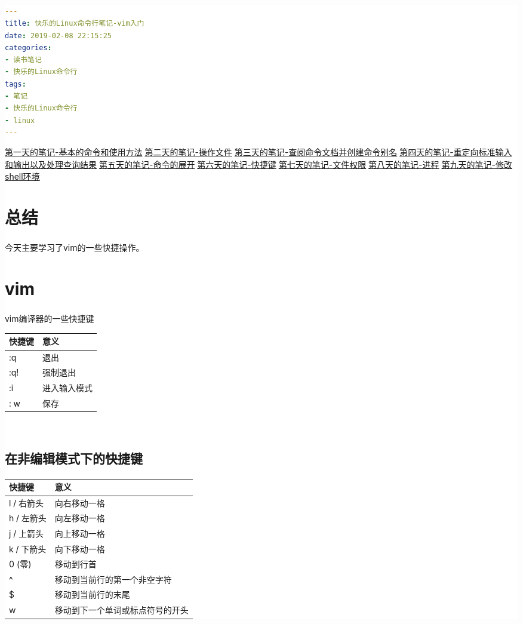 ```yaml
---
title: 快乐的Linux命令行笔记-vim入门
date: 2019-02-08 22:15:25
categories:
- 读书笔记
- 快乐的Linux命令行
tags:
- 笔记
- 快乐的Linux命令行
- linux
---
```


[第一天的笔记-基本的命令和使用方法](/read-note/The_Linux_Command_Line/The-Linux-Command-Line-read-note-1Day.html)
[第二天的笔记-操作文件](/read-note/The_Linux_Command_Line/The-Linux-Command-Line-read-note-2Day.html)
[第三天的笔记-查阅命令文档并创建命令别名](/read-note/The_Linux_Command_Line/The-Linux-Command-Line-read-note-3Day.html)
[第四天的笔记-重定向标准输入和输出以及处理查询结果](/read-note/The_Linux_Command_Line/The-Linux-Command-Line-read-note-4Day.html)
[第五天的笔记-命令的展开](/read-note/The_Linux_Command_Line/The-Linux-Command-Line-read-note-5Day.html)
[第六天的笔记-快捷键](/read-note/The_Linux_Command_Line/The-Linux-Command-Line-read-note-6Day.html)
[第七天的笔记-文件权限](/read-note/The_Linux_Command_Line/The-Linux-Command-Line-read-note-7Day.html)
[第八天的笔记-进程](/read-note/The_Linux_Command_Line/The-Linux-Command-Line-read-note-8Day.html)
[第九天的笔记-修改shell环境](/read-note/The_Linux_Command_Line/The-Linux-Command-Line-read-note-9Day.html)

# 总结

今天主要学习了vim的一些快捷操作。

# vim

vim编译器的一些快捷键

| 快捷键 | 意义 |
| :--- | :---- |
|:q | 退出 |
| :q! | 强制退出 |
| :i | 进入输入模式 |
| : w | 保存 |

<br/>

## 在非编辑模式下的快捷键

| 快捷键 | 意义 |
| :---- | :--- |
| l / 右箭头 | 向右移动一格 |
| h / 左箭头 | 向左移动一格 |
| j / 上箭头 | 向上移动一格 |
| k / 下箭头 | 向下移动一格 |
| 0 (零) | 移动到行首 |
| ^ | 移动到当前行的第一个非空字符|
| $ | 移动到当前行的末尾 |
| w | 移动到下一个单词或标点符号的开头 |